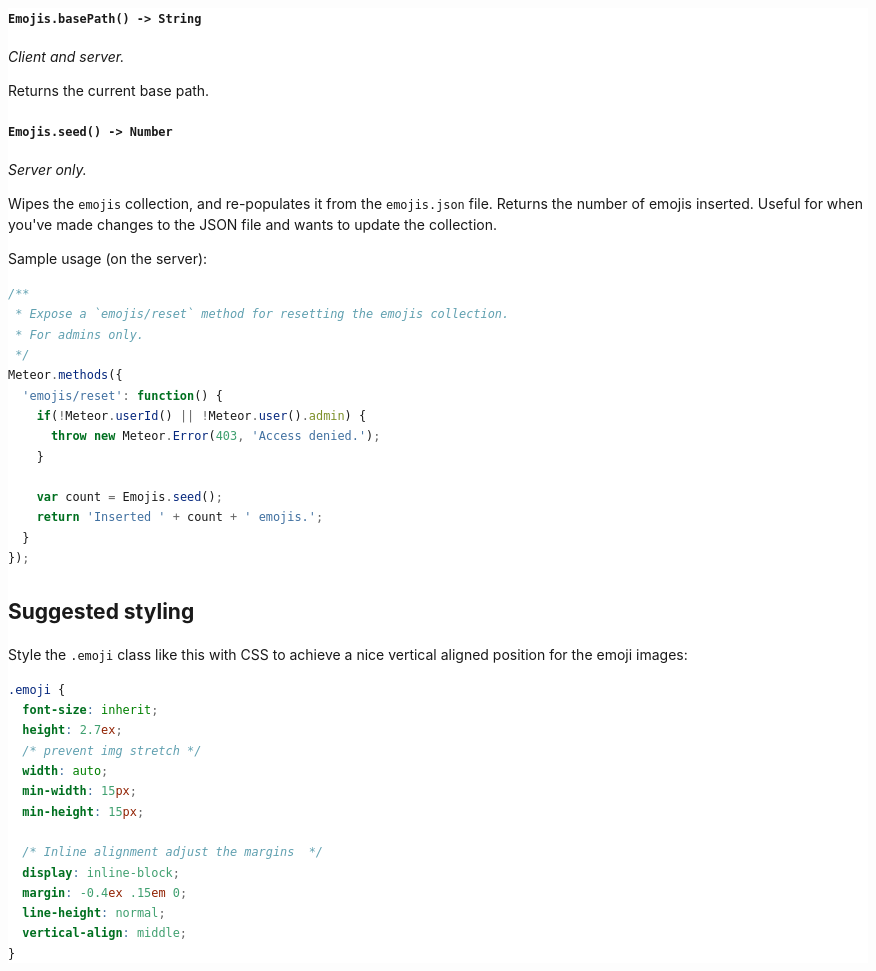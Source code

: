 #### `Emojis.basePath() -> String`

*Client and server.*

Returns the current base path.

#### `Emojis.seed() -> Number`

*Server only.*

Wipes the `emojis` collection, and re-populates it from the `emojis.json` file. Returns the number of emojis inserted. Useful for when you've made changes to the JSON file and wants to update the collection.

Sample usage (on the server):

```js
/**
 * Expose a `emojis/reset` method for resetting the emojis collection.
 * For admins only.
 */
Meteor.methods({
  'emojis/reset': function() {
    if(!Meteor.userId() || !Meteor.user().admin) {
      throw new Meteor.Error(403, 'Access denied.');
    }

    var count = Emojis.seed();
    return 'Inserted ' + count + ' emojis.';
  }
});
```

## Suggested styling

Style the `.emoji` class like this with CSS to achieve a nice vertical aligned position for the emoji images:

```css
.emoji {
  font-size: inherit;
  height: 2.7ex;
  /* prevent img stretch */
  width: auto;
  min-width: 15px;
  min-height: 15px;

  /* Inline alignment adjust the margins  */
  display: inline-block;
  margin: -0.4ex .15em 0;
  line-height: normal;
  vertical-align: middle;
}
```
